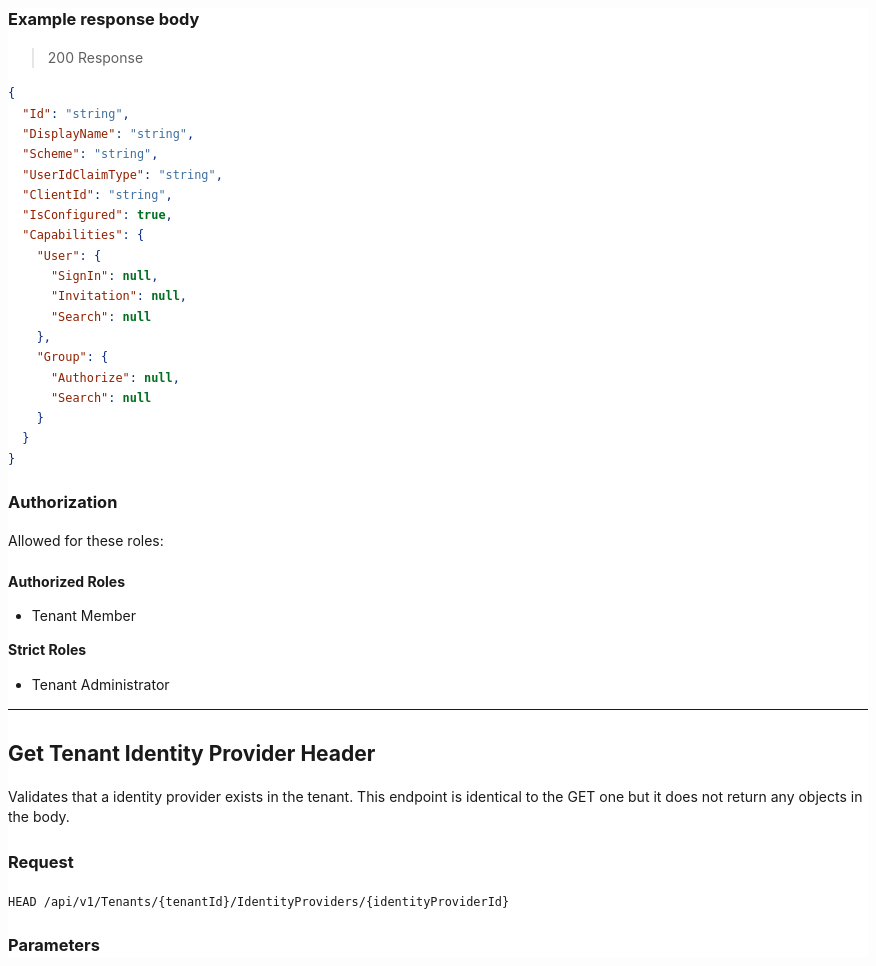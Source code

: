 ### Example response body
> 200 Response

```json
{
  "Id": "string",
  "DisplayName": "string",
  "Scheme": "string",
  "UserIdClaimType": "string",
  "ClientId": "string",
  "IsConfigured": true,
  "Capabilities": {
    "User": {
      "SignIn": null,
      "Invitation": null,
      "Search": null
    },
    "Group": {
      "Authorize": null,
      "Search": null
    }
  }
}
```

### Authorization

Allowed for these roles: <br/><br/>
<b>Authorized Roles</b> 
<ul>
<li>Tenant Member</li>
</ul>

<b>Strict Roles</b>
<ul>
<li>Tenant Administrator</li>
</ul>

---
## Get Tenant Identity Provider Header

<a id="opIdIdentityProviders_Get Tenant Identity Provider Header"></a>

Validates that a identity provider exists in the tenant. This endpoint is identical to the GET one but it does not return any objects in the body.

### Request
```text 
HEAD /api/v1/Tenants/{tenantId}/IdentityProviders/{identityProviderId}
```

<h3 id="identityproviders_get-tenant-identity-provider-header-parameters">Parameters</h3>
